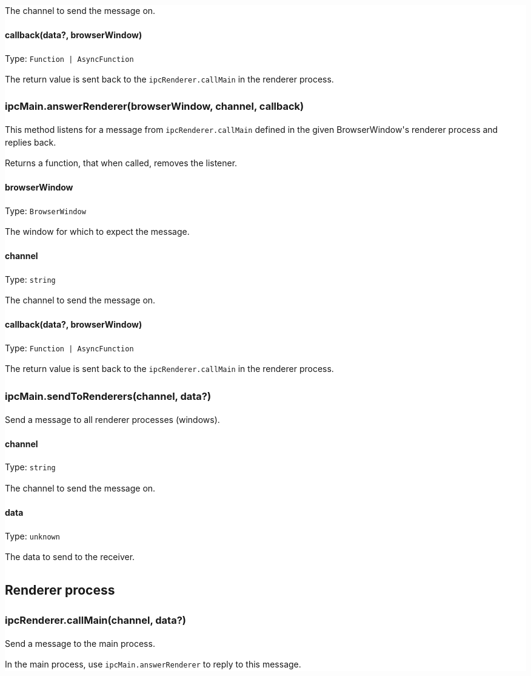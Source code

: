 The channel to send the message on.

#### callback(data?, browserWindow)

Type: `Function | AsyncFunction`

The return value is sent back to the `ipcRenderer.callMain` in the renderer process.

### ipcMain.answerRenderer(browserWindow, channel, callback)

This method listens for a message from `ipcRenderer.callMain` defined in the given BrowserWindow's renderer process and replies back.

Returns a function, that when called, removes the listener.

#### browserWindow

Type: `BrowserWindow`

The window for which to expect the message.

#### channel

Type: `string`

The channel to send the message on.

#### callback(data?, browserWindow)

Type: `Function | AsyncFunction`

The return value is sent back to the `ipcRenderer.callMain` in the renderer process.

### ipcMain.sendToRenderers(channel, data?)

Send a message to all renderer processes (windows).

#### channel

Type: `string`

The channel to send the message on.

#### data

Type: `unknown`

The data to send to the receiver.

## Renderer process

### ipcRenderer.callMain(channel, data?)

Send a message to the main process.

In the main process, use `ipcMain.answerRenderer` to reply to this message.
